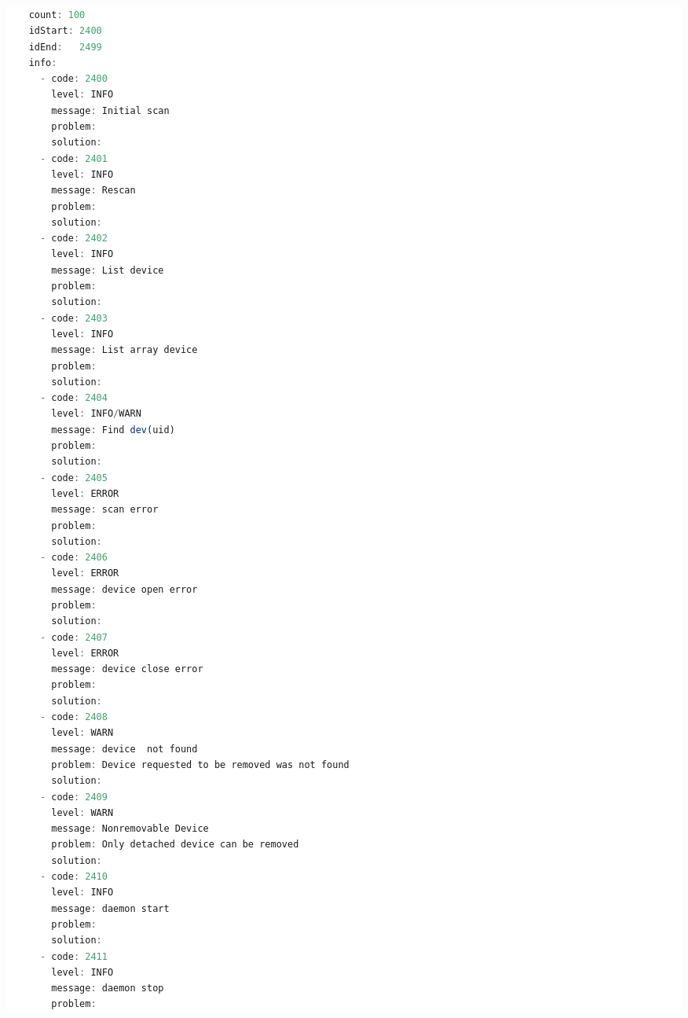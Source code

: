 ```js
    count: 100
    idStart: 2400
    idEnd:   2499
    info:
      - code: 2400
        level: INFO
        message: Initial scan
        problem:
        solution:
      - code: 2401
        level: INFO
        message: Rescan
        problem:
        solution:
      - code: 2402
        level: INFO
        message: List device
        problem:
        solution:
      - code: 2403
        level: INFO
        message: List array device
        problem:
        solution:
      - code: 2404
        level: INFO/WARN
        message: Find dev(uid)
        problem:
        solution:
      - code: 2405
        level: ERROR
        message: scan error
        problem:
        solution:
      - code: 2406
        level: ERROR
        message: device open error
        problem:
        solution:
      - code: 2407
        level: ERROR
        message: device close error
        problem:
        solution:
      - code: 2408
        level: WARN
        message: device  not found
        problem: Device requested to be removed was not found
        solution:
      - code: 2409
        level: WARN
        message: Nonremovable Device
        problem: Only detached device can be removed
        solution:
      - code: 2410
        level: INFO
        message: daemon start
        problem:
        solution:
      - code: 2411
        level: INFO
        message: daemon stop
        problem:
```